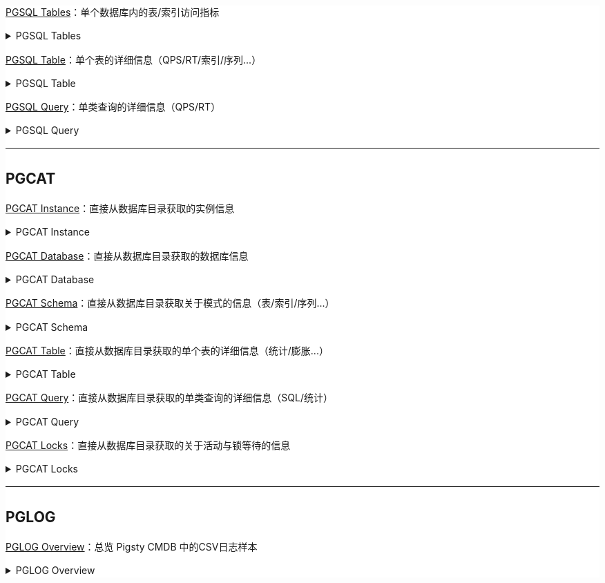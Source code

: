 
[PGSQL Tables](https://demo.pigsty.cc/d/pgsql-tables)：单个数据库内的表/索引访问指标

<details><summary>PGSQL Tables</summary></details>


[PGSQL Table](https://demo.pigsty.cc/d/pgsql-table)：单个表的详细信息（QPS/RT/索引/序列...）

<details><summary>PGSQL Table</summary></details>


[PGSQL Query](https://demo.pigsty.cc/d/pgsql-query)：单类查询的详细信息（QPS/RT）

<details><summary>PGSQL Query</summary></details>




-------------------

## PGCAT

[PGCAT Instance](https://demo.pigsty.cc/d/pgcat-instance)：直接从数据库目录获取的实例信息

<details><summary>PGCAT Instance</summary></details>


[PGCAT Database](https://demo.pigsty.cc/d/pgcat-database)：直接从数据库目录获取的数据库信息

<details><summary>PGCAT Database</summary></details>



[PGCAT Schema](https://demo.pigsty.cc/d/pgcat-schema)：直接从数据库目录获取关于模式的信息（表/索引/序列...）

<details><summary>PGCAT Schema</summary></details>




[PGCAT Table](https://demo.pigsty.cc/d/pgcat-table)：直接从数据库目录获取的单个表的详细信息（统计/膨胀...）

<details><summary>PGCAT Table</summary></details>



[PGCAT Query](https://demo.pigsty.cc/d/pgcat-query)：直接从数据库目录获取的单类查询的详细信息（SQL/统计）

<details><summary>PGCAT Query</summary></details>



[PGCAT Locks](https://demo.pigsty.cc/d/pgcat-locks)：直接从数据库目录获取的关于活动与锁等待的信息

<details><summary>PGCAT Locks</summary></details>



-------------------

## PGLOG

[PGLOG Overview](https://demo.pigsty.cc/d/pglog-overview)：总览 Pigsty CMDB 中的CSV日志样本

<details><summary>PGLOG Overview</summary></details>


